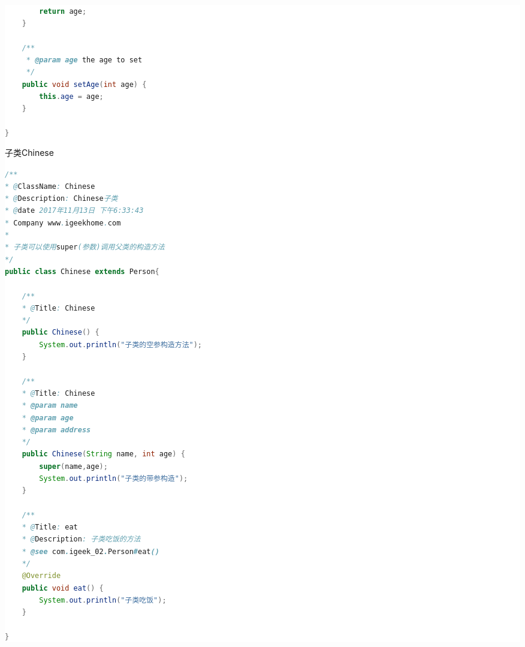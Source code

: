 ```java
		return age;
	}

	/**
	 * @param age the age to set
	 */
    public void setAge(int age) {
		this.age = age;
	}

}
```



子类Chinese

```java
/**  
* @ClassName: Chinese  
* @Description: Chinese子类
* @date 2017年11月13日 下午6:33:43    
* Company www.igeekhome.com
*  
* 子类可以使用super(参数)调用父类的构造方法
*/
public class Chinese extends Person{
		
	/**  
	* @Title: Chinese      
	*/
	public Chinese() {
		System.out.println("子类的空参构造方法");
	}

	/**  
	* @Title: Chinese  
	* @param name
	* @param age
	* @param address    
	*/
	public Chinese(String name, int age) {
		super(name,age);
		System.out.println("子类的带参构造");
	}

	/**  
	* @Title: eat  
	* @Description: 子类吃饭的方法  
	* @see com.igeek_02.Person#eat()
	*/
	@Override
    public void eat() {
		System.out.println("子类吃饭");
	}
	
}
```
